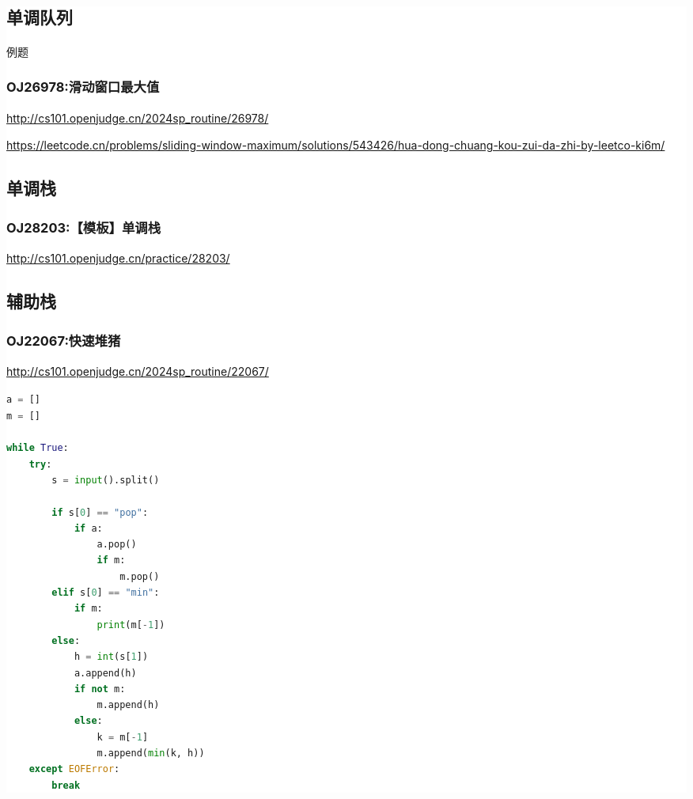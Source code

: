 

## 单调队列

例题

### OJ26978:滑动窗口最大值

http://cs101.openjudge.cn/2024sp_routine/26978/

https://leetcode.cn/problems/sliding-window-maximum/solutions/543426/hua-dong-chuang-kou-zui-da-zhi-by-leetco-ki6m/

## 单调栈

### OJ28203:【模板】单调栈

http://cs101.openjudge.cn/practice/28203/

## 辅助栈

### OJ22067:快速堆猪

http://cs101.openjudge.cn/2024sp_routine/22067/

```python
a = []
m = []

while True:
    try:
        s = input().split()
    
        if s[0] == "pop":
            if a:
                a.pop()
                if m:
                    m.pop()
        elif s[0] == "min":
            if m:
                print(m[-1])
        else:
            h = int(s[1])
            a.append(h)
            if not m:
                m.append(h)
            else:
                k = m[-1]
                m.append(min(k, h))
    except EOFError:
        break
```
